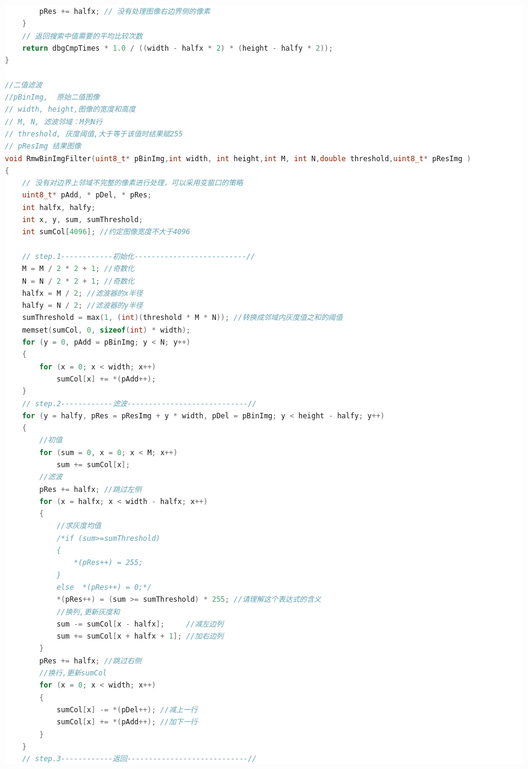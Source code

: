 ```c
        pRes += halfx; // 没有处理图像右边界侧的像素
    }
    // 返回搜索中值需要的平均比较次数
    return dbgCmpTimes * 1.0 / ((width - halfx * 2) * (height - halfy * 2));
}

//二值滤波
//pBinImg,  原始二值图像
// width, height,图像的宽度和高度
// M, N, 滤波邻域：M列N行
// threshold, 灰度阈值,大于等于该值时结果赋255
// pResImg 结果图像
void RmwBinImgFilter(uint8_t* pBinImg,int width, int height,int M, int N,double threshold,uint8_t* pResImg )
{
    // 没有对边界上邻域不完整的像素进行处理，可以采用变窗口的策略
    uint8_t* pAdd, * pDel, * pRes;
    int halfx, halfy;
    int x, y, sum, sumThreshold;
    int sumCol[4096]; //约定图像宽度不大于4096

    // step.1------------初始化--------------------------//
    M = M / 2 * 2 + 1; //奇数化
    N = N / 2 * 2 + 1; //奇数化
    halfx = M / 2; //滤波器的x半径
    halfy = N / 2; //滤波器的y半径
    sumThreshold = max(1, (int)(threshold * M * N)); //转换成邻域内灰度值之和的阈值
    memset(sumCol, 0, sizeof(int) * width);
    for (y = 0, pAdd = pBinImg; y < N; y++)
    {
        for (x = 0; x < width; x++)
            sumCol[x] += *(pAdd++);
    }
    // step.2------------滤波----------------------------//
    for (y = halfy, pRes = pResImg + y * width, pDel = pBinImg; y < height - halfy; y++)
    {
        //初值
        for (sum = 0, x = 0; x < M; x++)
            sum += sumCol[x];
        //滤波
        pRes += halfx; //跳过左侧
        for (x = halfx; x < width - halfx; x++)
        {
            //求灰度均值
            /*if (sum>=sumThreshold)
            {
                *(pRes++) = 255;
            }
            else  *(pRes++) = 0;*/
            *(pRes++) = (sum >= sumThreshold) * 255; //请理解这个表达式的含义
            //换列,更新灰度和
            sum -= sumCol[x - halfx];     //减左边列
            sum += sumCol[x + halfx + 1]; //加右边列
        }
        pRes += halfx; //跳过右侧
        //换行,更新sumCol
        for (x = 0; x < width; x++)
        {
            sumCol[x] -= *(pDel++); //减上一行
            sumCol[x] += *(pAdd++); //加下一行
        }
    }
    // step.3------------返回----------------------------//
```